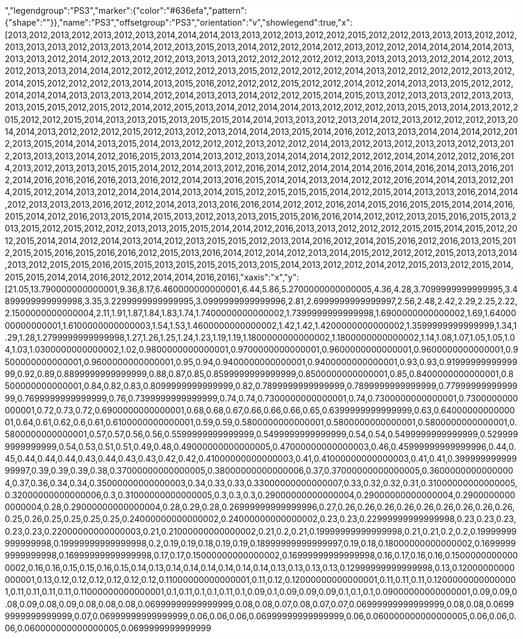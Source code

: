 </extra>","legendgroup":"PS3","marker":{"color":"#636efa","pattern":{"shape":""}},"name":"PS3","offsetgroup":"PS3","orientation":"v","showlegend":true,"x":[2013,2012,2013,2012,2013,2012,2013,2014,2014,2014,2013,2013,2012,2013,2012,2012,2015,2012,2012,2013,2013,2013,2012,2012,2013,2013,2013,2012,2013,2013,2014,2012,2013,2015,2013,2014,2012,2012,2014,2012,2013,2012,2012,2014,2014,2014,2014,2013,2013,2013,2012,2014,2012,2013,2012,2012,2013,2013,2013,2012,2012,2012,2012,2012,2013,2013,2013,2013,2012,2014,2012,2013,2012,2013,2013,2014,2014,2012,2012,2012,2012,2012,2013,2015,2012,2012,2012,2012,2014,2013,2012,2012,2012,2012,2013,2012,2014,2015,2012,2012,2012,2013,2014,2013,2015,2016,2012,2012,2012,2015,2012,2012,2014,2012,2014,2013,2013,2015,2012,2012,2014,2014,2014,2013,2013,2013,2014,2012,2014,2013,2013,2014,2012,2012,2015,2014,2015,2013,2012,2013,2013,2012,2013,2013,2013,2015,2015,2012,2015,2012,2014,2012,2015,2013,2014,2012,2014,2014,2013,2012,2012,2012,2013,2015,2013,2014,2013,2012,2015,2012,2012,2015,2014,2013,2013,2015,2013,2015,2015,2014,2014,2013,2013,2012,2013,2014,2012,2013,2012,2012,2012,2013,2014,2014,2013,2012,2012,2012,2015,2012,2013,2012,2013,2014,2014,2013,2015,2014,2016,2012,2013,2013,2014,2014,2014,2012,2012,2013,2015,2014,2014,2013,2015,2014,2013,2012,2012,2012,2013,2012,2012,2014,2013,2012,2013,2012,2013,2013,2012,2013,2012,2013,2013,2013,2014,2012,2016,2015,2013,2014,2013,2012,2013,2014,2014,2014,2012,2012,2012,2014,2014,2012,2012,2016,2014,2013,2012,2013,2013,2015,2015,2014,2012,2014,2013,2012,2016,2014,2012,2014,2014,2014,2016,2014,2016,2014,2013,2016,2012,2014,2016,2016,2016,2016,2013,2016,2012,2014,2013,2016,2015,2014,2014,2013,2014,2012,2012,2016,2014,2014,2013,2012,2014,2015,2012,2014,2013,2012,2014,2014,2014,2013,2014,2015,2012,2015,2015,2015,2014,2012,2015,2014,2013,2013,2016,2014,2014,2012,2013,2013,2013,2016,2012,2012,2014,2013,2013,2016,2016,2014,2012,2012,2016,2014,2015,2016,2015,2015,2014,2014,2016,2015,2014,2012,2016,2013,2015,2014,2015,2013,2012,2013,2013,2015,2015,2016,2016,2014,2012,2012,2013,2015,2016,2015,2013,2013,2015,2012,2015,2012,2012,2013,2013,2015,2015,2014,2014,2012,2016,2013,2013,2012,2012,2012,2015,2015,2014,2015,2012,2012,2015,2014,2014,2012,2014,2013,2014,2012,2013,2015,2015,2012,2013,2014,2016,2012,2014,2015,2016,2012,2016,2013,2015,2012,2015,2015,2016,2015,2016,2016,2012,2015,2013,2016,2014,2012,2014,2012,2013,2014,2015,2012,2012,2012,2015,2013,2013,2014,2013,2012,2015,2015,2016,2015,2015,2013,2015,2015,2015,2013,2015,2014,2013,2012,2012,2014,2012,2015,2013,2012,2015,2014,2015,2015,2014,2014,2016,2012,2012,2014,2014,2016,2016],"xaxis":"x","y":[21.05,13.790000000000001,9.36,8.17,6.460000000000001,6.44,5.86,5.2700000000000005,4.36,4.28,3.7099999999999995,3.4899999999999998,3.35,3.2299999999999995,3.0999999999999996,2.81,2.6999999999999997,2.56,2.48,2.42,2.29,2.25,2.22,2.1500000000000004,2.11,1.91,1.87,1.84,1.83,1.74,1.7400000000000002,1.7399999999999998,1.6900000000000002,1.69,1.6400000000000001,1.6100000000000003,1.54,1.53,1.4600000000000002,1.42,1.42,1.4200000000000002,1.3599999999999999,1.34,1.29,1.28,1.2799999999999998,1.27,1.26,1.25,1.24,1.23,1.19,1.19,1.1800000000000002,1.1800000000000002,1.14,1.08,1.07,1.05,1.05,1.04,1.03,1.0300000000000002,1.02,0.9800000000000001,0.9700000000000001,0.9600000000000001,0.9600000000000001,0.9500000000000001,0.9600000000000001,0.95,0.94,0.9400000000000001,0.9400000000000001,0.93,0.93,0.9199999999999999,0.92,0.89,0.8899999999999999,0.88,0.87,0.85,0.8599999999999999,0.8500000000000001,0.85,0.8400000000000001,0.8500000000000001,0.84,0.82,0.83,0.8099999999999999,0.82,0.7899999999999999,0.7899999999999999,0.7799999999999999,0.7699999999999999,0.76,0.7399999999999999,0.74,0.74,0.7300000000000001,0.74,0.7300000000000001,0.7300000000000001,0.72,0.73,0.72,0.6900000000000001,0.68,0.68,0.67,0.66,0.66,0.66,0.65,0.6399999999999999,0.63,0.6400000000000001,0.64,0.61,0.62,0.6,0.61,0.6100000000000001,0.59,0.59,0.5800000000000001,0.5800000000000001,0.5800000000000001,0.5800000000000001,0.57,0.57,0.56,0.56,0.5599999999999999,0.5499999999999999,0.54,0.54,0.5499999999999999,0.5299999999999999,0.54,0.53,0.51,0.51,0.49,0.48,0.49000000000000005,0.47000000000000003,0.46,0.45999999999999996,0.44,0.45,0.44,0.44,0.44,0.43,0.44,0.43,0.43,0.42,0.42,0.41000000000000003,0.41,0.41000000000000003,0.41,0.41,0.39999999999999997,0.39,0.39,0.39,0.38,0.37000000000000005,0.38000000000000006,0.37,0.37000000000000005,0.36000000000000004,0.37,0.36,0.34,0.34,0.35000000000000003,0.34,0.33,0.33,0.33000000000000007,0.33,0.32,0.32,0.31,0.31000000000000005,0.32000000000000006,0.3,0.31000000000000005,0.3,0.3,0.3,0.29000000000000004,0.29000000000000004,0.29000000000000004,0.28,0.29000000000000004,0.28,0.29,0.28,0.26999999999999996,0.27,0.26,0.26,0.26,0.26,0.26,0.26,0.26,0.26,0.26,0.25,0.26,0.25,0.25,0.25,0.25,0.24000000000000002,0.24000000000000002,0.23,0.23,0.22999999999999998,0.23,0.23,0.23,0.23,0.23,0.22000000000000003,0.21,0.21000000000000002,0.21,0.2,0.21,0.19999999999999998,0.21,0.21,0.2,0.2,0.19999999999999998,0.19999999999999998,0.2,0.19,0.19,0.18,0.19,0.19,0.18999999999999997,0.19,0.18,0.18000000000000002,0.16999999999999998,0.16999999999999998,0.17,0.17,0.15000000000000002,0.16999999999999998,0.16,0.17,0.16,0.16,0.15000000000000002,0.16,0.16,0.15,0.15,0.16,0.15,0.14,0.13,0.14,0.14,0.14,0.14,0.14,0.14,0.13,0.13,0.13,0.13,0.12999999999999998,0.13,0.12000000000000001,0.13,0.12,0.12,0.12,0.12,0.12,0.12,0.11000000000000001,0.11,0.12,0.12000000000000001,0.11,0.11,0.11,0.12000000000000001,0.11,0.11,0.11,0.11,0.11000000000000001,0.1,0.11,0.1,0.1,0.11,0.1,0.09,0.1,0.09,0.09,0.09,0.1,0.1,0.1,0.09000000000000001,0.09,0.09,0.08,0.09,0.08,0.09,0.08,0.08,0.08,0.06999999999999999,0.08,0.08,0.07,0.08,0.07,0.07,0.06999999999999999,0.08,0.08,0.06999999999999999,0.07,0.06999999999999999,0.06,0.06,0.06,0.06999999999999999,0.06,0.060000000000000005,0.06,0.06,0.06,0.060000000000000005,0.0699999999999999